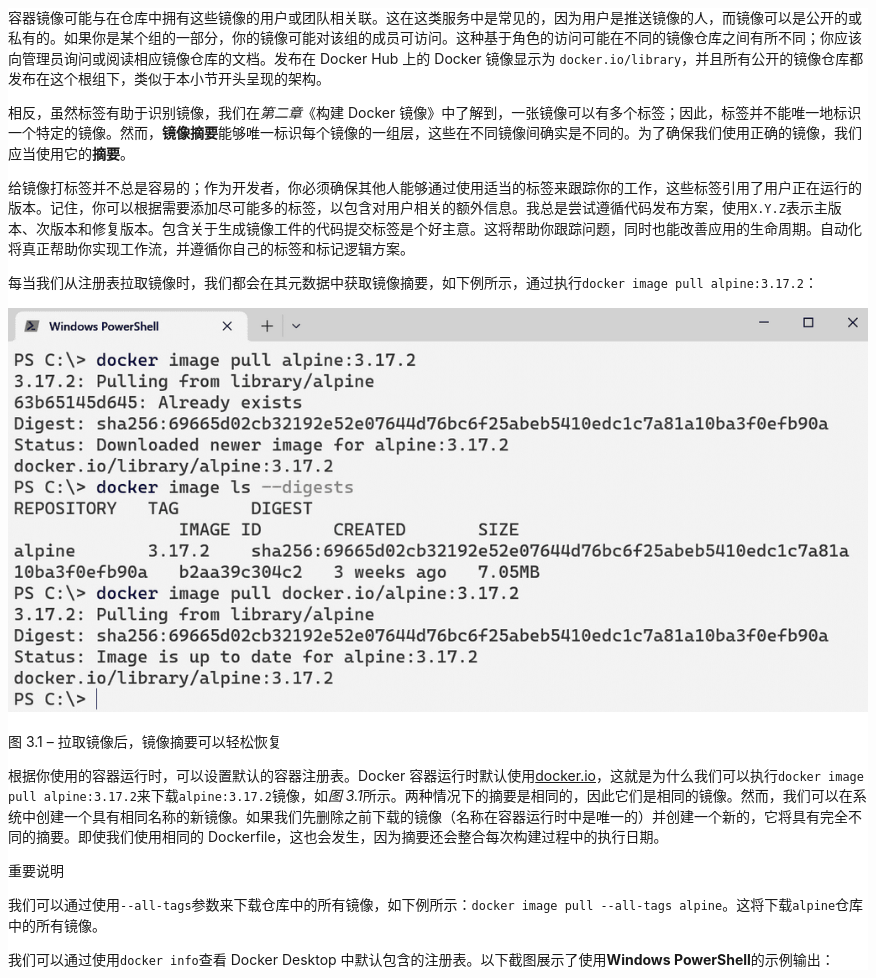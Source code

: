 容器镜像可能与在仓库中拥有这些镜像的用户或团队相关联。这在这类服务中是常见的，因为用户是推送镜像的人，而镜像可以是公开的或私有的。如果你是某个组的一部分，你的镜像可能对该组的成员可访问。这种基于角色的访问可能在不同的镜像仓库之间有所不同；你应该向管理员询问或阅读相应镜像仓库的文档。发布在 Docker Hub 上的 Docker 镜像显示为 `docker.io/library`，并且所有公开的镜像仓库都发布在这个根组下，类似于本小节开头呈现的架构。

相反，虽然标签有助于识别镜像，我们在*第二章*《构建 Docker 镜像》中了解到，一张镜像可以有多个标签；因此，标签并不能唯一地标识一个特定的镜像。然而，**镜像摘要**能够唯一标识每个镜像的一组层，这些在不同镜像间确实是不同的。为了确保我们使用正确的镜像，我们应当使用它的**摘要**。

给镜像打标签并不总是容易的；作为开发者，你必须确保其他人能够通过使用适当的标签来跟踪你的工作，这些标签引用了用户正在运行的版本。记住，你可以根据需要添加尽可能多的标签，以包含对用户相关的额外信息。我总是尝试遵循代码发布方案，使用`X.Y.Z`表示主版本、次版本和修复版本。包含关于生成镜像工件的代码提交标签是个好主意。这将帮助你跟踪问题，同时也能改善应用的生命周期。自动化将真正帮助你实现工作流，并遵循你自己的标签和标记逻辑方案。

每当我们从注册表拉取镜像时，我们都会在其元数据中获取镜像摘要，如下例所示，通过执行`docker image pull alpine:3.17.2`：

![图 3.1 – 拉取镜像后，镜像摘要可以轻松恢复](img/B19845_03_01.jpg)

图 3.1 – 拉取镜像后，镜像摘要可以轻松恢复

根据你使用的容器运行时，可以设置默认的容器注册表。Docker 容器运行时默认使用[docker.io](http://docker.io)，这就是为什么我们可以执行`docker image pull alpine:3.17.2`来下载`alpine:3.17.2`镜像，如*图 3.1*所示。两种情况下的摘要是相同的，因此它们是相同的镜像。然而，我们可以在系统中创建一个具有相同名称的新镜像。如果我们先删除之前下载的镜像（名称在容器运行时中是唯一的）并创建一个新的，它将具有完全不同的摘要。即使我们使用相同的 Dockerfile，这也会发生，因为摘要还会整合每次构建过程中的执行日期。

重要说明

我们可以通过使用`--all-tags`参数来下载仓库中的所有镜像，如下例所示：`docker image pull --all-tags alpine`。这将下载`alpine`仓库中的所有镜像。

我们可以通过使用`docker info`查看 Docker Desktop 中默认包含的注册表。以下截图展示了使用**Windows PowerShell**的示例输出：
